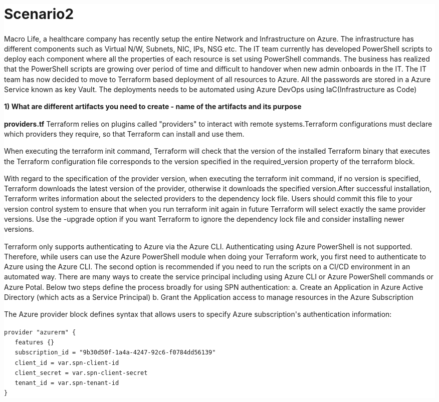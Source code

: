 # Scenario2
Macro Life, a healthcare company has recently setup the entire Network and Infrastructure on Azure. 
The infrastructure has different components such as Virtual N/W, Subnets, NIC, IPs, NSG etc.
The IT team currently has developed PowerShell scripts to deploy each component where all the 
properties of each resource is set using PowerShell commands.
The business has realized that the PowerShell scripts are growing over period of time and difficult to 
handover when new admin onboards in the IT.
The IT team has now decided to move to Terraform based deployment of all resources to Azure.
All the passwords are stored in a Azure Service known as key Vault. The deployments needs to be 
automated using Azure DevOps using IaC(Infrastructure as Code)

**1) What are different artifacts you need to create - name of the artifacts and its purpose**

**providers.tf**
Terraform relies on plugins called "providers" to interact with remote systems.Terraform configurations must declare which providers they require, so that Terraform can install and use them.

When executing the terraform init command, Terraform will check that the version of the installed Terraform binary that executes the Terraform configuration file corresponds to the version specified in the required_version property of the terraform block.

With regard to the specification of the provider version, when executing the terraform init command, if no version is specified, Terraform downloads the latest version of the provider, otherwise it downloads the specified version.After successful installation, Terraform writes information about the selected providers to the dependency lock file. Users should commit this file to your version control system to ensure that when you run terraform init again in future Terraform will select exactly the same provider versions. Use the -upgrade option if you want Terraform to ignore the dependency lock file and consider installing newer versions.

Terraform only supports authenticating to Azure via the Azure CLI. Authenticating using Azure PowerShell is not supported. Therefore, while users can use the Azure PowerShell module when doing your Terraform work, you first need to authenticate to Azure using the Azure CLI.
The second option is recommended if you need to run the scripts on a CI/CD environment in an automated way. There are many ways to create the service principal including using Azure CLI or Azure PowerShell commands or Azure Potal. Below two steps define the process broadly for using SPN authentication:
a. Create an Application in Azure Active Directory (which acts as a Service Principal)
b. Grant the Application access to manage resources in the Azure Subscription

The Azure provider block defines syntax that allows users to specify Azure subscription's authentication information:

```
provider "azurerm" {
   features {}
   subscription_id = "9b30d50f-1a4a-4247-92c6-f0784dd56139"
   client_id = var.spn-client-id
   client_secret = var.spn-client-secret
   tenant_id = var.spn-tenant-id
}
```
